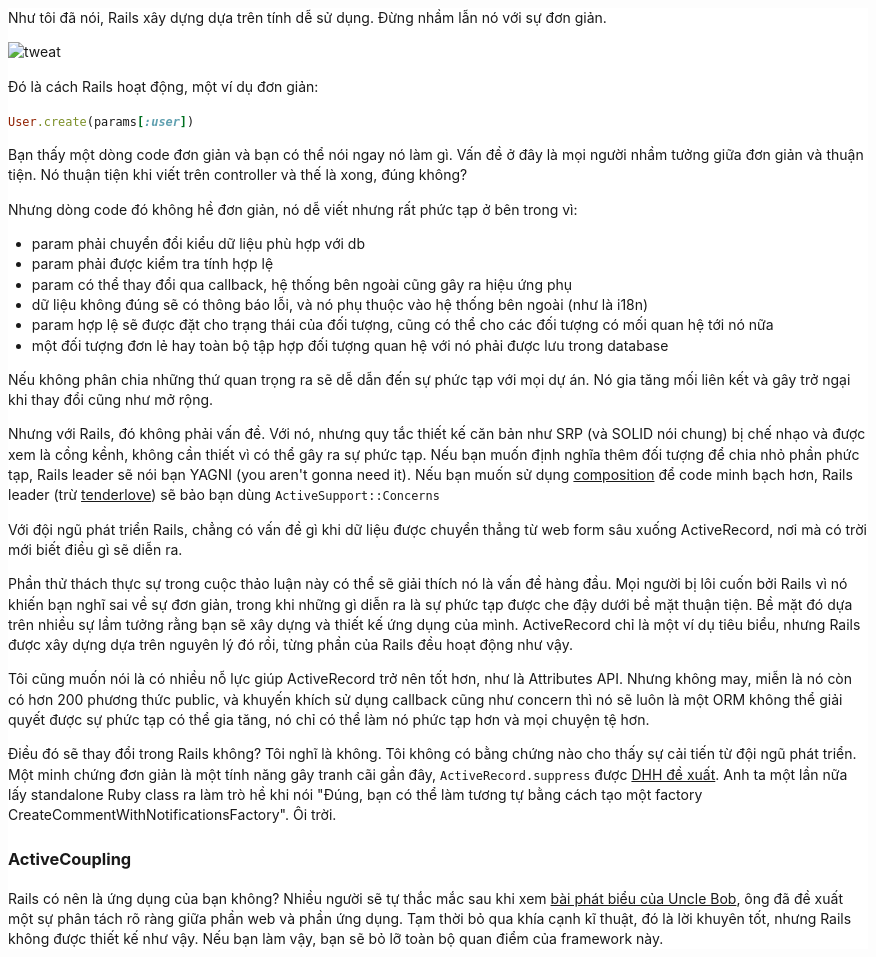 Như tôi đã nói, Rails xây dựng dựa trên tính dễ sử dụng. Đừng nhầm lẫn nó với sự đơn giản.

![tweat](https://pbs.twimg.com/media/CizxHyHUUAAZkIL.jpg:medium)

Đó là cách Rails hoạt động, một ví dụ đơn giản:

```ruby
User.create(params[:user])
```

Bạn thấy một dòng code đơn giản và bạn có thể nói ngay nó làm gì. Vấn đề ở đây là mọi người nhầm tưởng giữa đơn giản và thuận tiện. Nó thuận tiện khi viết trên controller và thế là xong, đúng không?

Nhưng dòng code đó không hề đơn giản, nó dễ viết nhưng rất phức tạp ở bên trong vì:

- param phải chuyển đổi kiểu dữ liệu phù hợp với db
- param phải được kiểm tra tính hợp lệ
- param có thể thay đổi qua callback, hệ thống bên ngoài cũng gây ra hiệu ứng phụ
- dữ liệu không đúng sẽ có thông báo lỗi, và nó phụ thuộc vào hệ thống bên ngoài (như là i18n)
- param hợp lệ sẽ được đặt cho trạng thái của đối tượng, cũng có thể cho các đối tượng có mối quan hệ tới nó nữa
- một đối tượng đơn lẻ hay toàn bộ tập hợp đối tượng quan hệ với nó phải được lưu trong database

Nếu không phân chia những thứ quan trọng ra sẽ dễ dẫn đến sự phức tạp với mọi dự án. Nó gia tăng mối liên kết và gây trở ngại khi thay đổi cũng như mở rộng.

Nhưng với Rails, đó không phải vấn đề. Với nó, nhưng quy tắc thiết kế căn bản như SRP (và SOLID nói chung) bị chế nhạo và được xem là cồng kềnh, không cần thiết vì có thể gây ra sự phức tạp. Nếu bạn muốn định nghĩa thêm đối tượng để chia nhỏ phần phức tạp, Rails leader sẽ nói bạn YAGNI (you aren't gonna need it). Nếu bạn muốn sử dụng [composition](https://en.wikipedia.org/wiki/Object_composition) để code minh bạch hơn, Rails leader (trừ [tenderlove](https://twitter.com/tenderlove/status/734437704893505536)) sẽ bảo bạn dùng `ActiveSupport::Concerns`

Với đội ngũ phát triển Rails, chẳng có vấn đề gì khi dữ liệu được chuyển thẳng từ web form sâu xuống ActiveRecord, nơi mà có trời mới biết điều gì sẽ diễn ra.

Phần thử thách thực sự trong cuộc thảo luận này có thể sẽ giải thích nó là vấn đề hàng đầu. Mọi người bị lôi cuốn bởi Rails vì nó khiến bạn nghĩ sai về sự đơn giản, trong khi những gì diễn ra là sự phức tạp được che đậy dưới bề mặt thuận tiện. Bề mặt đó dựa trên nhiều sự lầm tưởng rằng bạn sẽ xây dựng và thiết kế ứng dụng của mình. ActiveRecord chỉ là một ví dụ tiêu biểu, nhưng Rails được xây dựng dựa trên nguyên lý đó rồi, từng phần của Rails đều hoạt động như vậy.

Tôi cũng muốn nói là có nhiều nỗ lực giúp ActiveRecord trở nên tốt hơn, như là Attributes API. Nhưng không may, miễn là nó còn có hơn 200 phương thức public, và khuyến khích sử dụng callback cũng như concern thì nó sẽ luôn là một ORM không thể giải quyết được sự phức tạp có thể gia tăng, nó chỉ có thể làm nó phức tạp hơn và mọi chuyện tệ hơn.

Điều đó sẽ thay đổi trong Rails không? Tôi nghĩ là không. Tôi không có bằng chứng nào cho thấy sự cải tiến từ đội ngũ phát triển. Một minh chứng đơn giản là một tính năng gây tranh cãi gần đây, `ActiveRecord.suppress` được [DHH đề xuất](https://github.com/rails/rails/issues/18847). Anh ta một lần nữa lấy standalone Ruby class ra làm trò hề khi nói "Đúng, bạn có thể làm tương tự bằng cách tạo một factory CreateCommentWithNotificationsFactory". Ôi trời.

### ActiveCoupling

Rails có nên là ứng dụng của bạn không? Nhiều người sẽ tự thắc mắc sau khi xem [bài phát biểu của Uncle Bob](https://www.youtube.com/watch?v=WpkDN78P884), ông đã đề xuất một sự phân tách rõ ràng giữa phần web và phần ứng dụng. Tạm thời bỏ qua khía cạnh kĩ thuật, đó là lời khuyên tốt, nhưng Rails không được thiết kế như vậy. Nếu bạn làm vậy, bạn sẽ bỏ lỡ toàn bộ quan điểm của framework này.
